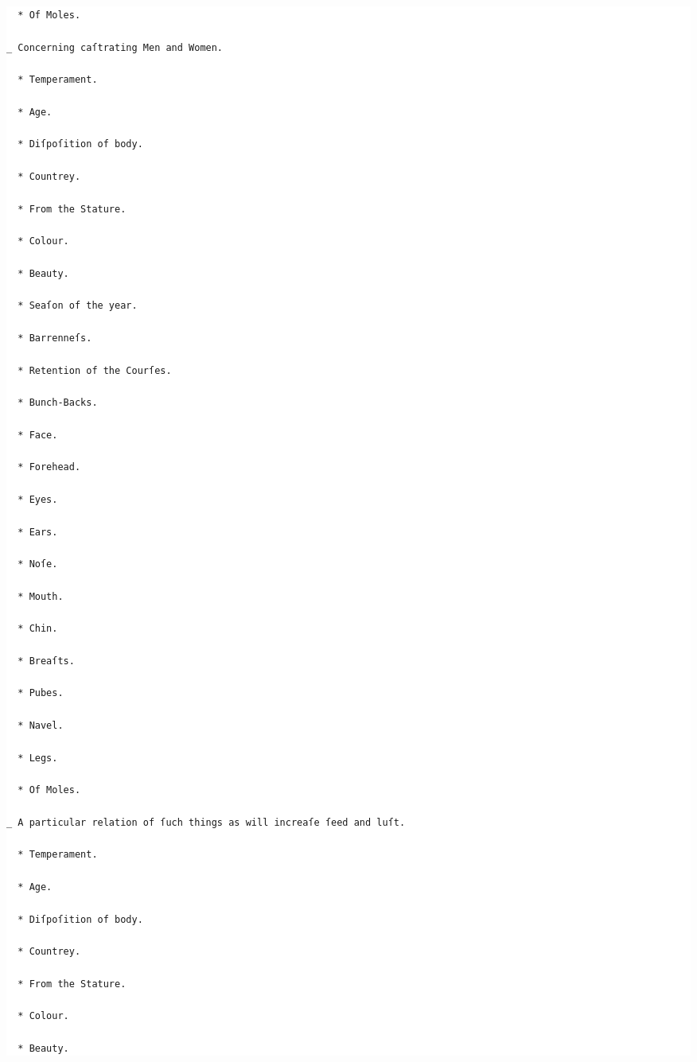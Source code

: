       * Of Moles.

    _ Concerning caſtrating Men and Women.

      * Temperament.

      * Age.

      * Diſpoſition of body.

      * Countrey.

      * From the Stature.

      * Colour.

      * Beauty.

      * Seaſon of the year.

      * Barrenneſs.

      * Retention of the Courſes.

      * Bunch-Backs.

      * Face.

      * Forehead.

      * Eyes.

      * Ears.

      * Noſe.

      * Mouth.

      * Chin.

      * Breaſts.

      * Pubes.

      * Navel.

      * Legs.

      * Of Moles.

    _ A particular relation of ſuch things as will increaſe ſeed and luſt.

      * Temperament.

      * Age.

      * Diſpoſition of body.

      * Countrey.

      * From the Stature.

      * Colour.

      * Beauty.
